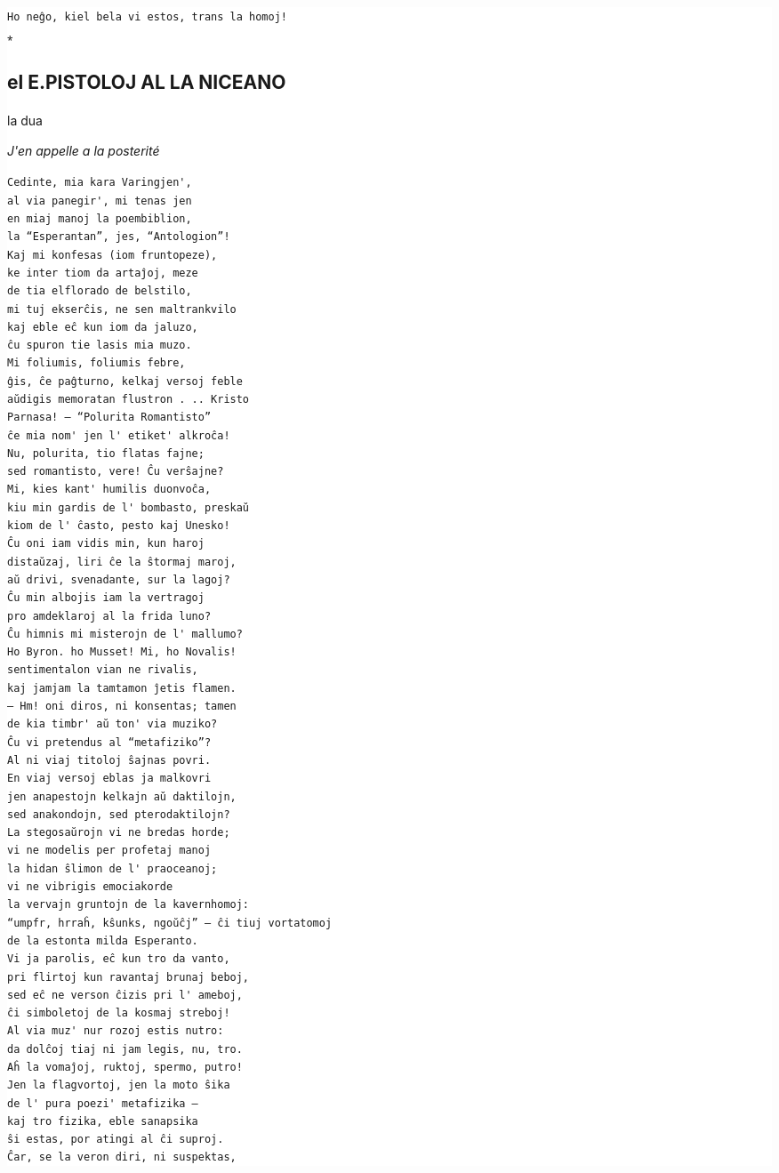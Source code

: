     Ho neĝo, kiel bela vi estos, trans la homoj!
    ⁎


## el E.PISTOLOJ AL LA NICEANO

la dua

*J'en appelle a la posterité*

    Cedinte, mia kara Varingjen',
    al via panegir', mi tenas jen
    en miaj manoj la poembiblion,
    la “Esperantan”, jes, “Antologion”!
    Kaj mi konfesas (iom fruntopeze),
    ke inter tiom da artaĵoj, meze
    de tia elflorado de belstilo,
    mi tuj ekserĉis, ne sen maltrankvilo
    kaj eble eĉ kun iom da jaluzo,
    ĉu spuron tie lasis mia muzo.
    Mi foliumis, foliumis febre,
    ĝis, ĉe paĝturno, kelkaj versoj feble
    aŭdigis memoratan flustron . .. Kristo
    Parnasa! — “Polurita Romantisto”
    ĉe mia nom' jen l' etiket' alkroĉa!
    Nu, polurita, tio flatas fajne;
    sed romantisto, vere! Ĉu verŝajne?
    Mi, kies kant' humilis duonvoĉa,
    kiu min gardis de l' bombasto, preskaŭ
    kiom de l' ĉasto, pesto kaj Unesko!
    Ĉu oni iam vidis min, kun haroj
    distaŭzaj, liri ĉe la ŝtormaj maroj,
    aŭ drivi, svenadante, sur la lagoj?
    Ĉu min albojis iam la vertragoj
    pro amdeklaroj al la frida luno?
    Ĉu himnis mi misterojn de l' mallumo?
    Ho Byron. ho Musset! Mi, ho Novalis!
    sentimentalon vian ne rivalis,
    kaj jamjam la tamtamon ĵetis flamen.
    — Hm! oni diros, ni konsentas; tamen
    de kia timbr' aŭ ton' via muziko?
    Ĉu vi pretendus al “metafiziko”?
    Al ni viaj titoloj ŝajnas povri.
    En viaj versoj eblas ja malkovri
    jen anapestojn kelkajn aŭ daktilojn,
    sed anakondojn, sed pterodaktilojn?
    La stegosaŭrojn vi ne bredas horde;
    vi ne modelis per profetaj manoj
    la hidan ŝlimon de l' praoceanoj;
    vi ne vibrigis emociakorde
    la vervajn gruntojn de la kavernhomoj:
    “umpfr, hrraĥ, kŝunks, ngoŭĉj” — ĉi tiuj vortatomoj
    de la estonta milda Esperanto.
    Vi ja parolis, eĉ kun tro da vanto,
    pri flirtoj kun ravantaj brunaj beboj,
    sed eĉ ne verson ĉizis pri l' ameboj,
    ĉi simboletoj de la kosmaj streboj!
    Al via muz' nur rozoj estis nutro:
    da dolĉoj tiaj ni jam legis, nu, tro.
    Aĥ la vomaĵoj, ruktoj, spermo, putro!
    Jen la flagvortoj, jen la moto ŝika
    de l' pura poezi' metafizika —
    kaj tro fizika, eble sanapsika
    ŝi estas, por atingi al ĉi suproj.
    Ĉar, se la veron diri, ni suspektas,